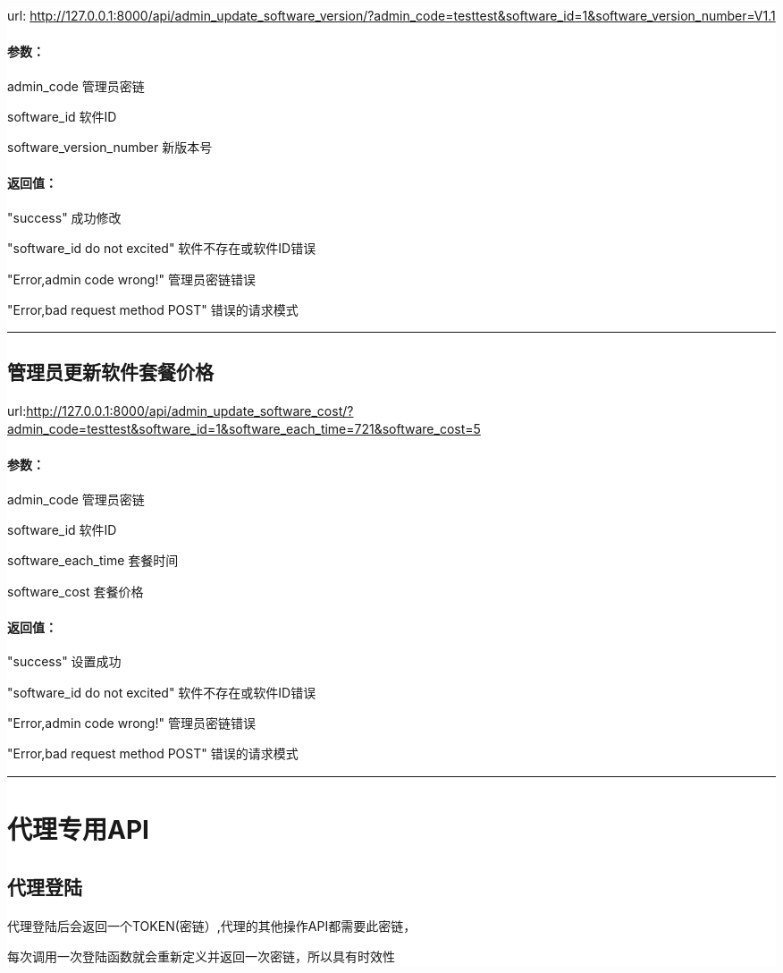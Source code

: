 url: http://127.0.0.1:8000/api/admin_update_software_version/?admin_code=testtest&software_id=1&software_version_number=V1.1

#### 参数：

admin_code 管理员密链

software_id 软件ID

software_version_number 新版本号

#### 返回值：

"success" 成功修改

"software_id do not excited" 软件不存在或软件ID错误

"Error,admin code wrong!" 管理员密链错误

"Error,bad request method POST" 错误的请求模式

---

## 管理员更新软件套餐价格

url:http://127.0.0.1:8000/api/admin_update_software_cost/?admin_code=testtest&software_id=1&software_each_time=721&software_cost=5

#### 参数：

admin_code 管理员密链

software_id 软件ID

software_each_time 套餐时间

software_cost 套餐价格

#### 返回值：

"success" 设置成功

"software_id do not excited" 软件不存在或软件ID错误

"Error,admin code wrong!" 管理员密链错误

"Error,bad request method POST" 错误的请求模式

---
# 代理专用API

## 代理登陆

代理登陆后会返回一个TOKEN(密链）,代理的其他操作API都需要此密链，

每次调用一次登陆函数就会重新定义并返回一次密链，所以具有时效性
